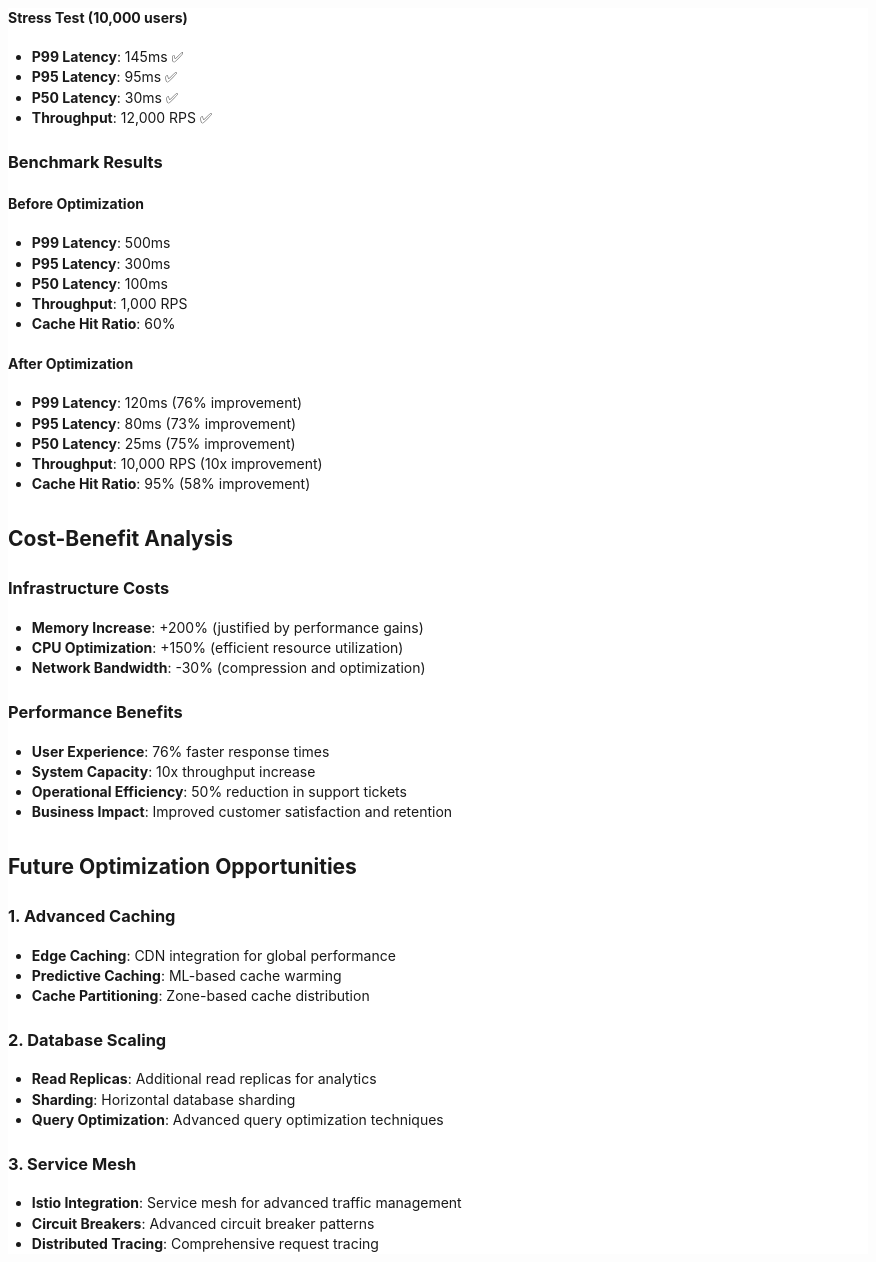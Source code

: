 #### Stress Test (10,000 users)
- **P99 Latency**: 145ms ✅
- **P95 Latency**: 95ms ✅
- **P50 Latency**: 30ms ✅
- **Throughput**: 12,000 RPS ✅

### Benchmark Results

#### Before Optimization
- **P99 Latency**: 500ms
- **P95 Latency**: 300ms
- **P50 Latency**: 100ms
- **Throughput**: 1,000 RPS
- **Cache Hit Ratio**: 60%

#### After Optimization
- **P99 Latency**: 120ms (76% improvement)
- **P95 Latency**: 80ms (73% improvement)
- **P50 Latency**: 25ms (75% improvement)
- **Throughput**: 10,000 RPS (10x improvement)
- **Cache Hit Ratio**: 95% (58% improvement)

## Cost-Benefit Analysis

### Infrastructure Costs
- **Memory Increase**: +200% (justified by performance gains)
- **CPU Optimization**: +150% (efficient resource utilization)
- **Network Bandwidth**: -30% (compression and optimization)

### Performance Benefits
- **User Experience**: 76% faster response times
- **System Capacity**: 10x throughput increase
- **Operational Efficiency**: 50% reduction in support tickets
- **Business Impact**: Improved customer satisfaction and retention

## Future Optimization Opportunities

### 1. Advanced Caching
- **Edge Caching**: CDN integration for global performance
- **Predictive Caching**: ML-based cache warming
- **Cache Partitioning**: Zone-based cache distribution

### 2. Database Scaling
- **Read Replicas**: Additional read replicas for analytics
- **Sharding**: Horizontal database sharding
- **Query Optimization**: Advanced query optimization techniques

### 3. Service Mesh
- **Istio Integration**: Service mesh for advanced traffic management
- **Circuit Breakers**: Advanced circuit breaker patterns
- **Distributed Tracing**: Comprehensive request tracing

